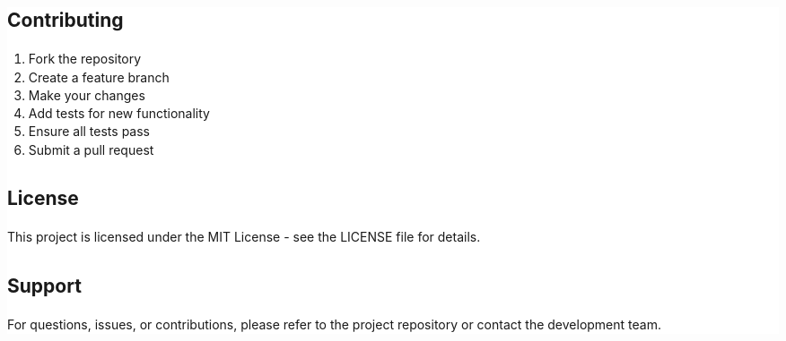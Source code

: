 ## Contributing

1. Fork the repository
2. Create a feature branch
3. Make your changes
4. Add tests for new functionality
5. Ensure all tests pass
6. Submit a pull request

## License

This project is licensed under the MIT License - see the LICENSE file for details.

## Support

For questions, issues, or contributions, please refer to the project repository or contact the development team.
